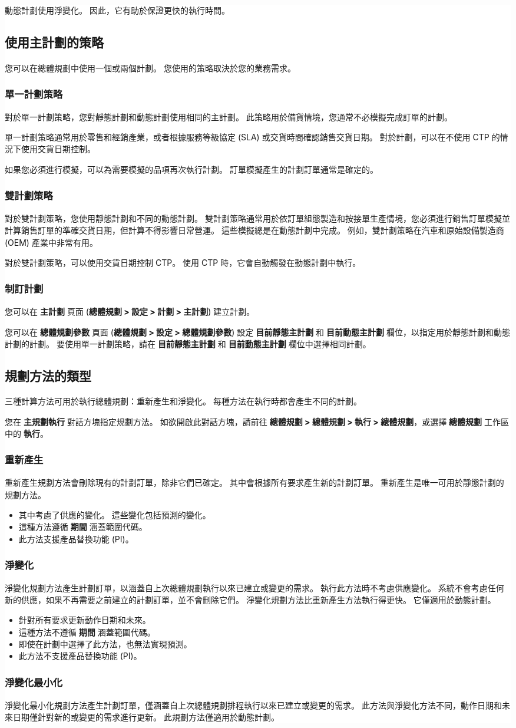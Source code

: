 動態計劃使用淨變化。 因此，它有助於保證更快的執行時間。

## <a name="strategies-for-using-master-plans"></a>使用主計劃的策略

您可以在總體規劃中使用一個或兩個計劃。 您使用的策略取決於您的業務需求。

### <a name="one-plan-strategy"></a>單一計劃策略

對於單一計劃策略，您對靜態計劃和動態計劃使用相同的主計劃。 此策略用於備貨情境，您通常不必模擬完成訂單的計劃。

單一計劃策略通常用於零售和經銷產業，或者根據服務等級協定 (SLA) 或交貨時間確認銷售交貨日期。 對於計劃，可以在不使用 CTP 的情況下使用交貨日期控制。

如果您必須進行模擬，可以為需要模擬的品項再次執行計劃。 訂單模擬產生的計劃訂單通常是確定的。

### <a name="two-plan-strategy"></a>雙計劃策略

對於雙計劃策略，您使用靜態計劃和不同的動態計劃。 雙計劃策略通常用於依訂單組態製造和按接單生產情境，您必須進行銷售訂單模擬並計算銷售訂單的準確交貨日期，但計算不得影響日常營運。 這些模擬總是在動態計劃中完成。 例如，雙計劃策略在汽車和原始設備製造商 (OEM) 產業中非常有用。

對於雙計劃策略，可以使用交貨日期控制 CTP。 使用 CTP 時，它會自動觸發在動態計劃中執行。

### <a name="setting-up-the-plans"></a>制訂計劃

您可以在 **主計劃** 頁面 (**總體規劃 \> 設定 \> 計劃 \> 主計劃**) 建立計劃。

您可以在 **總體規劃參數** 頁面 (**總體規劃 \> 設定 \> 總體規劃參數**) 設定 **目前靜態主計劃** 和 **目前動態主計劃** 欄位，以指定用於靜態計劃和動態計劃的計劃。 要使用單一計劃策略，請在 **目前靜態主計劃** 和 **目前動態主計劃** 欄位中選擇相同計劃。

## <a name="types-of-planning-methods"></a>規劃方法的類型

三種計算方法可用於執行總體規劃：重新產生和淨變化。 每種方法在執行時都會產生不同的計劃。

您在 **主規劃執行** 對話方塊指定規劃方法。 如欲開啟此對話方塊，請前往 **總體規劃 \> 總體規劃 \> 執行 \> 總體規劃**，或選擇 **總體規劃** 工作區中的 **執行**。

### <a name="regeneration"></a>重新產生

重新產生規劃方法會刪除現有的計劃訂單，除非它們已確定。 其中會根據所有要求產生新的計劃訂單。 重新產生是唯一可用於靜態計劃的規劃方法。

- 其中考慮了供應的變化。 這些變化包括預測的變化。
- 這種方法遵循 **期間** 涵蓋範圍代碼。
- 此方法支援產品替換功能 (PI)。

### <a name="net-change"></a>淨變化

淨變化規劃方法產生計劃訂單，以涵蓋自上次總體規劃執行以來已建立或變更的需求。 執行此方法時不考慮供應變化。 系統不會考慮任何新的供應，如果不再需要之前建立的計劃訂單，並不會刪除它們。 淨變化規劃方法比重新產生方法執行得更快。 它僅適用於動態計劃。

- 針對所有要求更新動作日期和未來。
- 這種方法不遵循 **期間** 涵蓋範圍代碼。
- 即使在計劃中選擇了此方法，也無法實現預測。
- 此方法不支援產品替換功能 (PI)。

### <a name="net-change-minimized"></a>淨變化最小化

淨變化最小化規劃方法產生計劃訂單，僅涵蓋自上次總體規劃排程執行以來已建立或變更的需求。 此方法與淨變化方法不同，動作日期和未來日期僅針對新的或變更的需求進行更新。 此規劃方法僅適用於動態計劃。
